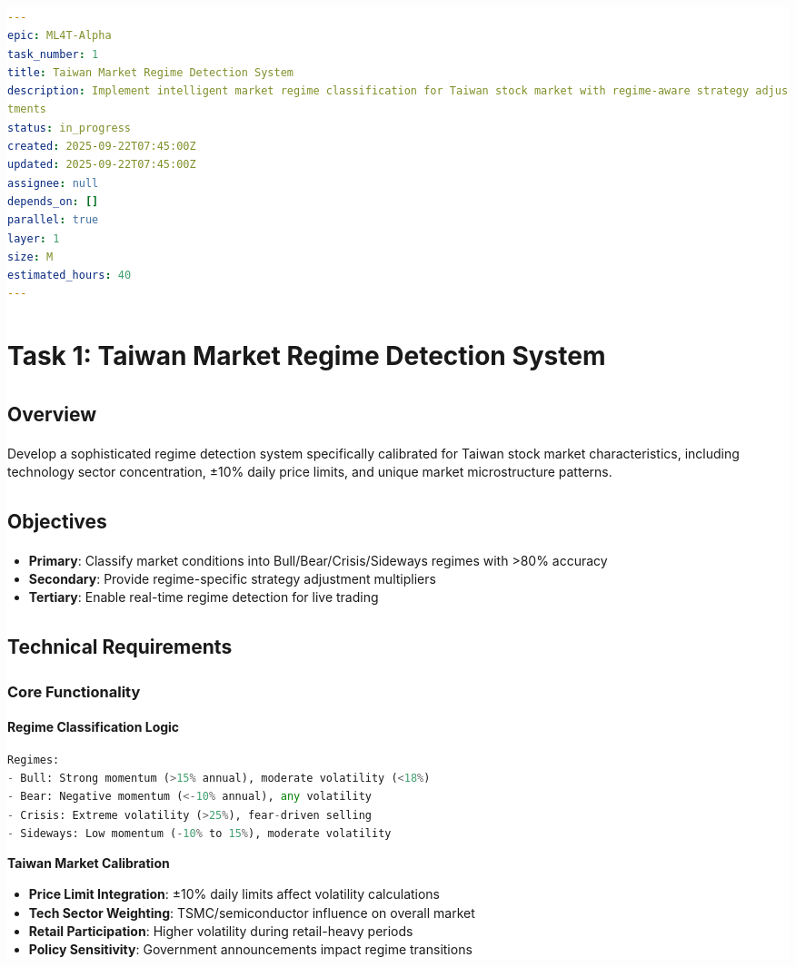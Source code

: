```yaml
---
epic: ML4T-Alpha
task_number: 1
title: Taiwan Market Regime Detection System
description: Implement intelligent market regime classification for Taiwan stock market with regime-aware strategy adjustments
status: in_progress
created: 2025-09-22T07:45:00Z
updated: 2025-09-22T07:45:00Z
assignee: null
depends_on: []
parallel: true
layer: 1
size: M
estimated_hours: 40
---
```


# Task 1: Taiwan Market Regime Detection System

## Overview

Develop a sophisticated regime detection system specifically calibrated for Taiwan stock market characteristics, including technology sector concentration, ±10% daily price limits, and unique market microstructure patterns.

## Objectives

- **Primary**: Classify market conditions into Bull/Bear/Crisis/Sideways regimes with >80% accuracy
- **Secondary**: Provide regime-specific strategy adjustment multipliers
- **Tertiary**: Enable real-time regime detection for live trading

## Technical Requirements

### Core Functionality

**Regime Classification Logic**
```python
Regimes:
- Bull: Strong momentum (>15% annual), moderate volatility (<18%)
- Bear: Negative momentum (<-10% annual), any volatility
- Crisis: Extreme volatility (>25%), fear-driven selling
- Sideways: Low momentum (-10% to 15%), moderate volatility
```

**Taiwan Market Calibration**
- **Price Limit Integration**: ±10% daily limits affect volatility calculations
- **Tech Sector Weighting**: TSMC/semiconductor influence on overall market
- **Retail Participation**: Higher volatility during retail-heavy periods
- **Policy Sensitivity**: Government announcements impact regime transitions

